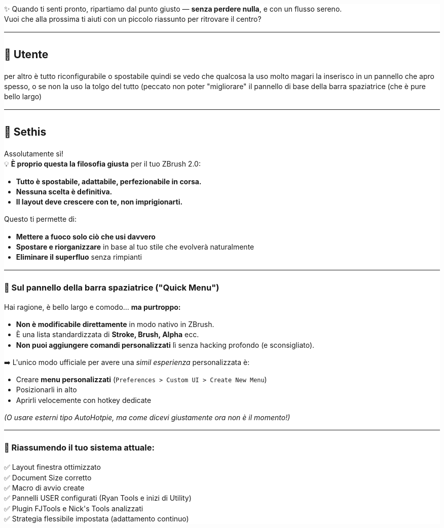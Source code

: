 
✨ Quando ti senti pronto, ripartiamo dal punto giusto — **senza perdere nulla**, e con un flusso sereno.  
Vuoi che alla prossima ti aiuti con un piccolo riassunto per ritrovare il centro?

---

## 👤 **Utente**

per altro è tutto riconfigurabile o spostabile quindi se vedo che qualcosa la uso molto magari la inserisco in un pannello che apro spesso, o se non la uso la tolgo del tutto (peccato non poter "migliorare" il pannello di base della barra spaziatrice (che è pure bello largo)

---

## 🤖 **Sethis**

Assolutamente sì!  
💡 **È proprio questa la filosofia giusta** per il tuo ZBrush 2.0:

- **Tutto è spostabile, adattabile, perfezionabile in corsa.**
- **Nessuna scelta è definitiva.**
- **Il layout deve crescere con te, non imprigionarti.**

Questo ti permette di:
- **Mettere a fuoco solo ciò che usi davvero**
- **Spostare e riorganizzare** in base al tuo stile che evolverà naturalmente
- **Eliminare il superfluo** senza rimpianti

---

### 🔹 Sul pannello della barra spaziatrice ("Quick Menu")
Hai ragione, è bello largo e comodo... **ma purtroppo:**
- **Non è modificabile direttamente** in modo nativo in ZBrush.
- È una lista standardizzata di **Stroke, Brush, Alpha** ecc.
- **Non puoi aggiungere comandi personalizzati** lì senza hacking profondo (e sconsigliato).

➡️ L'unico modo ufficiale per avere una *simil esperienza* personalizzata è:
- Creare **menu personalizzati** (`Preferences > Custom UI > Create New Menu`)
- Posizionarli in alto
- Aprirli velocemente con hotkey dedicate

*(O usare esterni tipo AutoHotpie, ma come dicevi giustamente ora non è il momento!)*

---

### 📜 Riassumendo il tuo sistema attuale:
✅ Layout finestra ottimizzato  
✅ Document Size corretto  
✅ Macro di avvio create  
✅ Pannelli USER configurati (Ryan Tools e inizi di Utility)  
✅ Plugin FJTools e Nick's Tools analizzati  
✅ Strategia flessibile impostata (adattamento continuo)  
